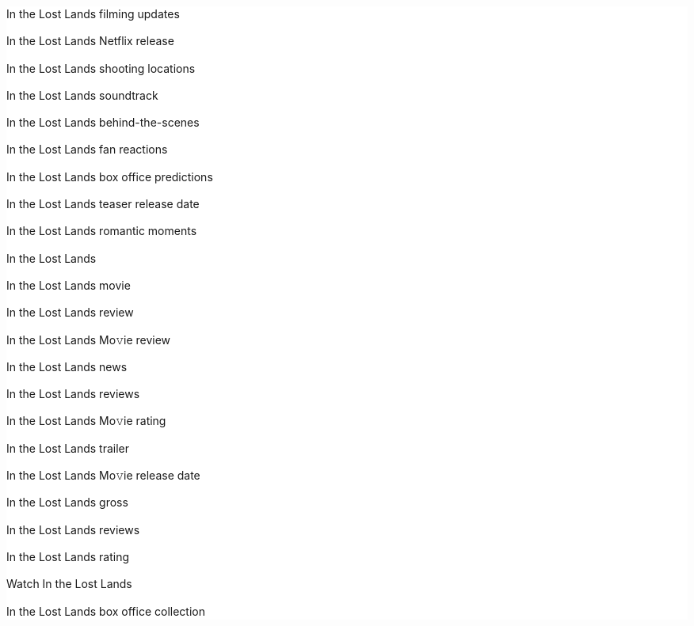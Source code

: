 In the Lost Lands filming updates

In the Lost Lands Netflix release

In the Lost Lands shooting locations

In the Lost Lands soundtrack

In the Lost Lands behind-the-scenes

In the Lost Lands fan reactions

In the Lost Lands box office predictions

In the Lost Lands teaser release date

In the Lost Lands romantic moments

In the Lost Lands

In the Lost Lands movie

In the Lost Lands review

In the Lost Lands Mo𝚟ie review

In the Lost Lands news

In the Lost Lands reviews

In the Lost Lands Mo𝚟ie rating

In the Lost Lands trailer

In the Lost Lands Mo𝚟ie release date

In the Lost Lands gross

In the Lost Lands reviews

In the Lost Lands rating

Watch In the Lost Lands

In the Lost Lands box office collection
